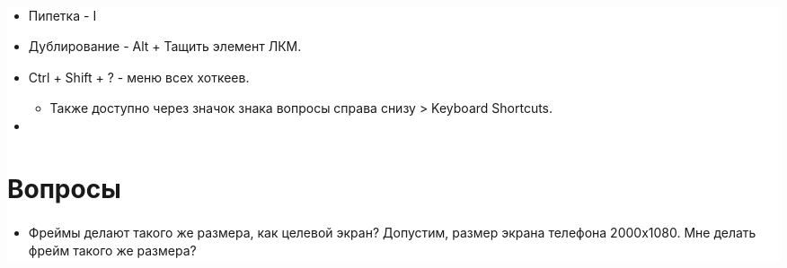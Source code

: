 - Пипетка - I

- Дублирование - Alt + Тащить элемент ЛКМ.

- Ctrl + Shift + ? - меню всех хоткеев.
  
  - Также доступно через значок знака вопросы справа снизу > Keyboard Shortcuts.

- 







# Вопросы

- Фреймы делают такого же размера, как целевой экран? Допустим, размер экрана телефона 2000x1080. Мне делать фрейм такого же размера?
